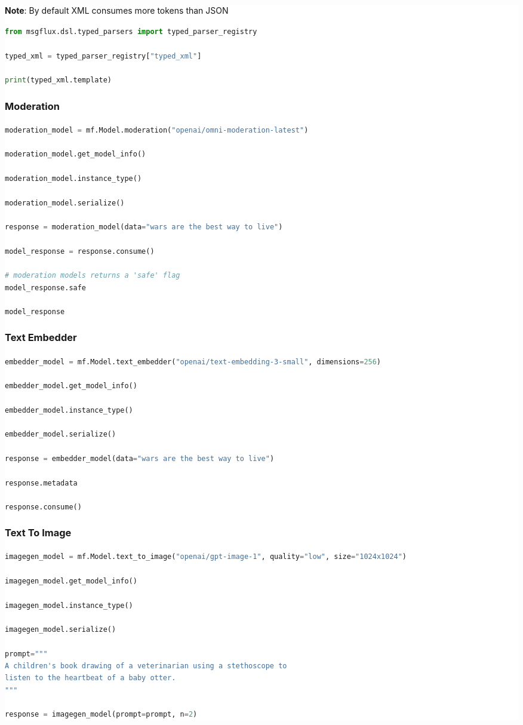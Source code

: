 **Note**: By default XML consumes more tokens than JSON

```python
from msgflux.dsl.typed_parsers import typed_parser_registry

typed_xml = typed_parser_registry["typed_xml"]

print(typed_xml.template)
```

### **Moderation**

```python
moderation_model = mf.Model.moderation("openai/omni-moderation-latest")

moderation_model.get_model_info()

moderation_model.instance_type()

moderation_model.serialize()

response = moderation_model(data="wars are the best way to live")

model_response = response.consume()

# moderation models returns a 'safe' flag
model_response.safe

model_response
```

### **Text Embedder**

```python
embedder_model = mf.Model.text_embedder("openai/text-embedding-3-small", dimensions=256)

embedder_model.get_model_info()

embedder_model.instance_type()

embedder_model.serialize()

response = embedder_model(data="wars are the best way to live")

response.metadata

response.consume()
```

### **Text To Image**

```python
imagegen_model = mf.Model.text_to_image("openai/gpt-image-1", quality="low", size="1024x1024")

imagegen_model.get_model_info()

imagegen_model.instance_type()

imagegen_model.serialize()

prompt="""
A children's book drawing of a veterinarian using a stethoscope to
listen to the heartbeat of a baby otter.
"""

response = imagegen_model(prompt=prompt, n=2)
```